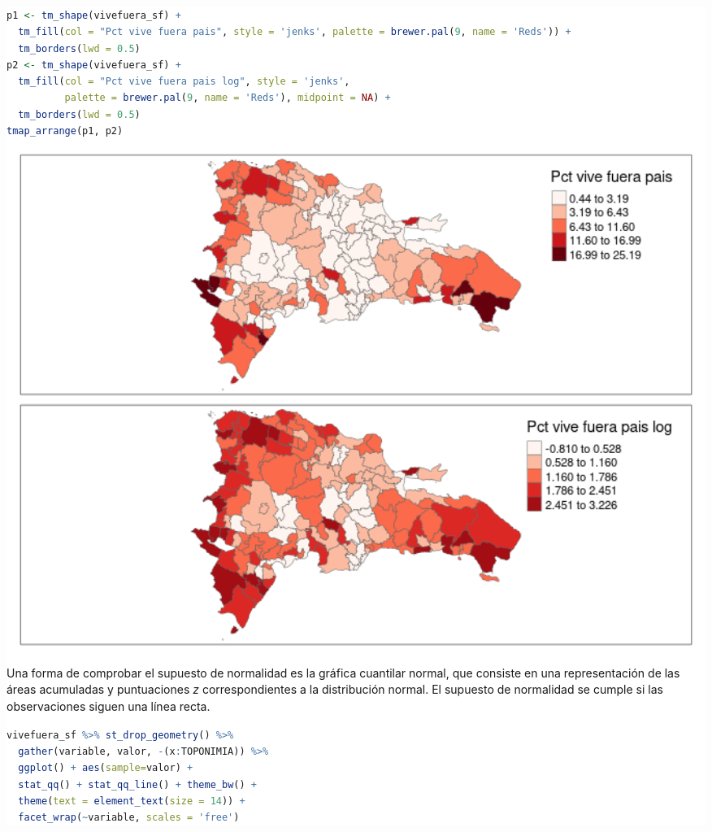 ``` r
p1 <- tm_shape(vivefuera_sf) +
  tm_fill(col = "Pct vive fuera pais", style = 'jenks', palette = brewer.pal(9, name = 'Reds')) +
  tm_borders(lwd = 0.5)
p2 <- tm_shape(vivefuera_sf) +
  tm_fill(col = "Pct vive fuera pais log", style = 'jenks',
          palette = brewer.pal(9, name = 'Reds'), midpoint = NA) +
  tm_borders(lwd = 0.5)
tmap_arrange(p1, p2)
```

<img src="analisis-espacial-03_files/figure-gfm/pctfueramaps-1.png" width="100%" />

Una forma de comprobar el supuesto de normalidad es la gráfica cuantilar
normal, que consiste en una representación de las áreas acumuladas y
puntuaciones *z* correspondientes a la distribución normal. El supuesto
de normalidad se cumple si las observaciones siguen una línea recta.

``` r
vivefuera_sf %>% st_drop_geometry() %>%
  gather(variable, valor, -(x:TOPONIMIA)) %>%
  ggplot() + aes(sample=valor) +
  stat_qq() + stat_qq_line() + theme_bw() +
  theme(text = element_text(size = 14)) +
  facet_wrap(~variable, scales = 'free')
```
